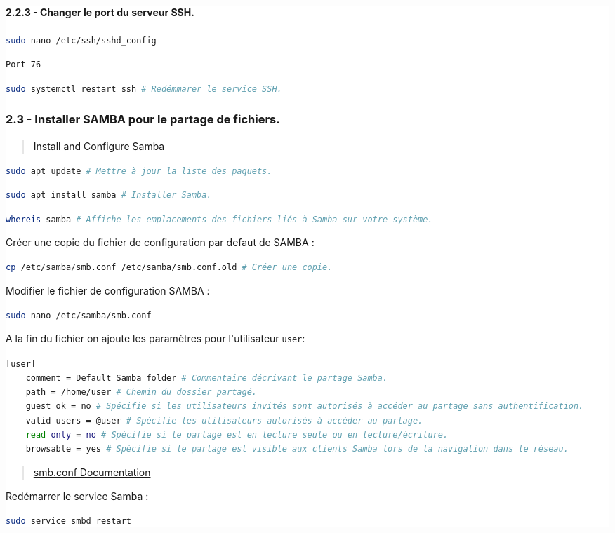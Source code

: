 #### 2.2.3 - Changer le port du serveur SSH.

```bash
sudo nano /etc/ssh/sshd_config
```

```bash
Port 76
```

```bash
sudo systemctl restart ssh # Redémmarer le service SSH.
``` 

### 2.3 - Installer SAMBA pour le partage de fichiers.

> [Install and Configure Samba](https://ubuntu.com/tutorials/install-and-configure-samba#1-overview)

```bash
sudo apt update # Mettre à jour la liste des paquets.
```

```bash
sudo apt install samba # Installer Samba.
```

```bash
whereis samba # Affiche les emplacements des fichiers liés à Samba sur votre système.
```

Créer une copie du fichier de configuration par defaut de SAMBA :
```bash
cp /etc/samba/smb.conf /etc/samba/smb.conf.old # Créer une copie.
```

Modifier le fichier de configuration SAMBA :
```bash
sudo nano /etc/samba/smb.conf
```

A la fin du fichier on ajoute les paramètres pour l'utilisateur `user`:
```bash
[user]
    comment = Default Samba folder # Commentaire décrivant le partage Samba.
    path = /home/user # Chemin du dossier partagé.
    guest ok = no # Spécifie si les utilisateurs invités sont autorisés à accéder au partage sans authentification.
    valid users = @user # Spécifie les utilisateurs autorisés à accéder au partage.
    read only = no # Spécifie si le partage est en lecture seule ou en lecture/écriture.
    browsable = yes # Spécifie si le partage est visible aux clients Samba lors de la navigation dans le réseau.
```

> [smb.conf Documentation](https://www.samba.org/samba/docs/current/man-html/smb.conf.5.html)

Redémarrer le service Samba :
```bash
sudo service smbd restart
```
